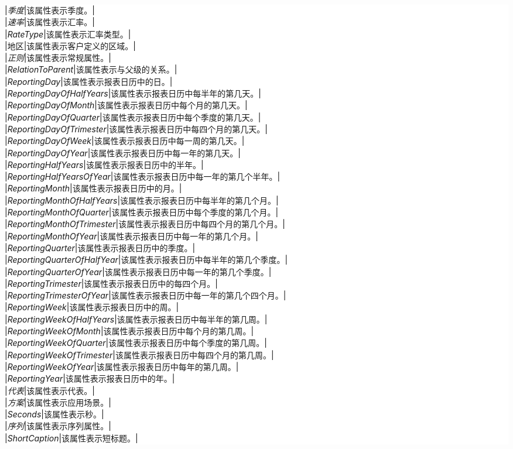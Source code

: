 |*季度*|该属性表示季度。|  
|*速率*|该属性表示汇率。|  
|*RateType*|该属性表示汇率类型。|  
|地区|该属性表示客户定义的区域。|  
|*正则*|该属性表示常规属性。|  
|*RelationToParent*|该属性表示与父级的关系。|  
|*ReportingDay*|该属性表示报表日历中的日。|  
|*ReportingDayOfHalfYears*|该属性表示报表日历中每半年的第几天。|  
|*ReportingDayOfMonth*|该属性表示报表日历中每个月的第几天。|  
|*ReportingDayOfQuarter*|该属性表示报表日历中每个季度的第几天。|  
|*ReportingDayOfTrimester*|该属性表示报表日历中每四个月的第几天。|  
|*ReportingDayOfWeek*|该属性表示报表日历中每一周的第几天。|  
|*ReportingDayOfYear*|该属性表示报表日历中每一年的第几天。|  
|*ReportingHalfYears*|该属性表示报表日历中的半年。|  
|*ReportingHalfYearsOfYear*|该属性表示报表日历中每一年的第几个半年。|  
|*ReportingMonth*|该属性表示报表日历中的月。|  
|*ReportingMonthOfHalfYears*|该属性表示报表日历中每半年的第几个月。|  
|*ReportingMonthOfQuarter*|该属性表示报表日历中每个季度的第几个月。|  
|*ReportingMonthOfTrimester*|该属性表示报表日历中每四个月的第几个月。|  
|*ReportingMonthOfYear*|该属性表示报表日历中每一年的第几个月。|  
|*ReportingQuarter*|该属性表示报表日历中的季度。|  
|*ReportingQuarterOfHalfYear*|该属性表示报表日历中每半年的第几个季度。|  
|*ReportingQuarterOfYear*|该属性表示报表日历中每一年的第几个季度。|  
|*ReportingTrimester*|该属性表示报表日历中的每四个月。|  
|*ReportingTrimesterOfYear*|该属性表示报表日历中每一年的第几个四个月。|  
|*ReportingWeek*|该属性表示报表日历中的周。|  
|*ReportingWeekOfHalfYears*|该属性表示报表日历中每半年的第几周。|  
|*ReportingWeekOfMonth*|该属性表示报表日历中每个月的第几周。|  
|*ReportingWeekOfQuarter*|该属性表示报表日历中每个季度的第几周。|  
|*ReportingWeekOfTrimester*|该属性表示报表日历中每四个月的第几周。|  
|*ReportingWeekOfYear*|该属性表示报表日历中每年的第几周。|  
|*ReportingYear*|该属性表示报表日历中的年。|  
|*代表*|该属性表示代表。|  
|*方案*|该属性表示应用场景。|  
|*Seconds*|该属性表示秒。|  
|*序列*|该属性表示序列属性。|  
|*ShortCaption*|该属性表示短标题。|  